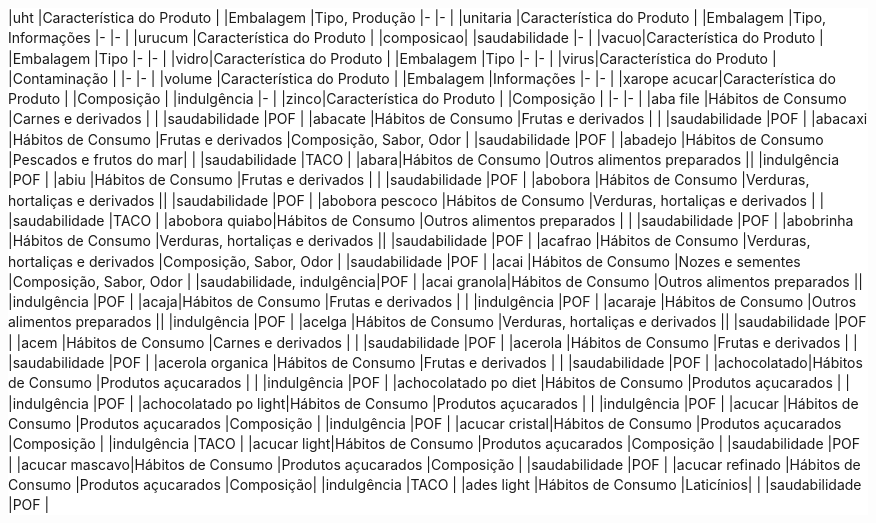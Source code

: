 |uht  |Característica do Produto  | |Embalagem      |Tipo, Produção |- |-    |
|unitaria    |Característica do Produto  | |Embalagem |Tipo, Informações        |- |-    |
|urucum      |Característica do Produto  | |composicao|   |saudabilidade |-    |
|vacuo|Característica do Produto  | |Embalagem      |Tipo |- |-    |
|vidro|Característica do Produto  | |Embalagem      |Tipo |- |-    |
|virus|Característica do Produto  | |Contaminação   |     |- |-    |
|volume      |Característica do Produto  | |Embalagem |Informações  |- |-    |
|xarope acucar|Característica do Produto  | |Composição  |     |indulgência        |-    |
|zinco|Característica do Produto  | |Composição     |     |- |-    |
|aba file    |Hábitos de Consumo  |Carnes e derivados      |    |     |saudabilidade      |POF  |
|abacate     |Hábitos de Consumo  |Frutas e derivados      |    |     |saudabilidade      |POF  |
|abacaxi     |Hábitos de Consumo  |Frutas e derivados      |Composição, Sabor, Odor   |   |saudabilidade |POF  |
|abadejo     |Hábitos de Consumo  |Pescados e frutos do mar|    |     |saudabilidade      |TACO |
|abara|Hábitos de Consumo  |Outros alimentos preparados ||     |indulgência        |POF  |
|abiu |Hábitos de Consumo  |Frutas e derivados      | |   |saudabilidade |POF  |
|abobora     |Hábitos de Consumo  |Verduras, hortaliças e derivados      ||     |saudabilidade      |POF  |
|abobora pescoco   |Hábitos de Consumo  |Verduras, hortaliças e derivados      |      |   |saudabilidade |TACO |
|abobora quiabo|Hábitos de Consumo  |Outros alimentos preparados |        |     |saudabilidade      |POF  |
|abobrinha   |Hábitos de Consumo  |Verduras, hortaliças e derivados      ||     |saudabilidade      |POF  |
|acafrao     |Hábitos de Consumo  |Verduras, hortaliças e derivados      |Composição, Sabor, Odor | |saudabilidade |POF  |
|acai |Hábitos de Consumo  |Nozes e sementes |Composição, Sabor, Odor     |     |saudabilidade, indulgência|POF  |
|acai granola|Hábitos de Consumo  |Outros alimentos preparados ||     |indulgência        |POF  |
|acaja|Hábitos de Consumo  |Frutas e derivados      | |   |indulgência |POF  |
|acaraje     |Hábitos de Consumo  |Outros alimentos preparados ||     |indulgência        |POF  |
|acelga      |Hábitos de Consumo  |Verduras, hortaliças e derivados      ||     |saudabilidade      |POF  |
|acem |Hábitos de Consumo  |Carnes e derivados      | |   |saudabilidade |POF  |
|acerola     |Hábitos de Consumo  |Frutas e derivados      |    |     |saudabilidade      |POF  |
|acerola organica  |Hábitos de Consumo  |Frutas e derivados      |        |     |saudabilidade      |POF  |
|achocolatado|Hábitos de Consumo  |Produtos açucarados     |    |     |indulgência        |POF  |
|achocolatado po diet |Hábitos de Consumo  |Produtos açucarados     |     |     |indulgência        |POF  |
|achocolatado po light|Hábitos de Consumo  |Produtos açucarados     |     |     |indulgência        |POF  |
|acucar      |Hábitos de Consumo  |Produtos açucarados     |Composição    |     |indulgência        |POF  |
|acucar cristal|Hábitos de Consumo  |Produtos açucarados     |Composição  |     |indulgência        |TACO |
|acucar light|Hábitos de Consumo  |Produtos açucarados     |Composição    |     |saudabilidade      |POF  |
|acucar mascavo|Hábitos de Consumo  |Produtos açucarados     |Composição  |     |saudabilidade      |POF  |
|acucar refinado   |Hábitos de Consumo  |Produtos açucarados     |Composição|   |indulgência        |TACO |
|ades light  |Hábitos de Consumo  |Laticínios|      |     |saudabilidade |POF  |